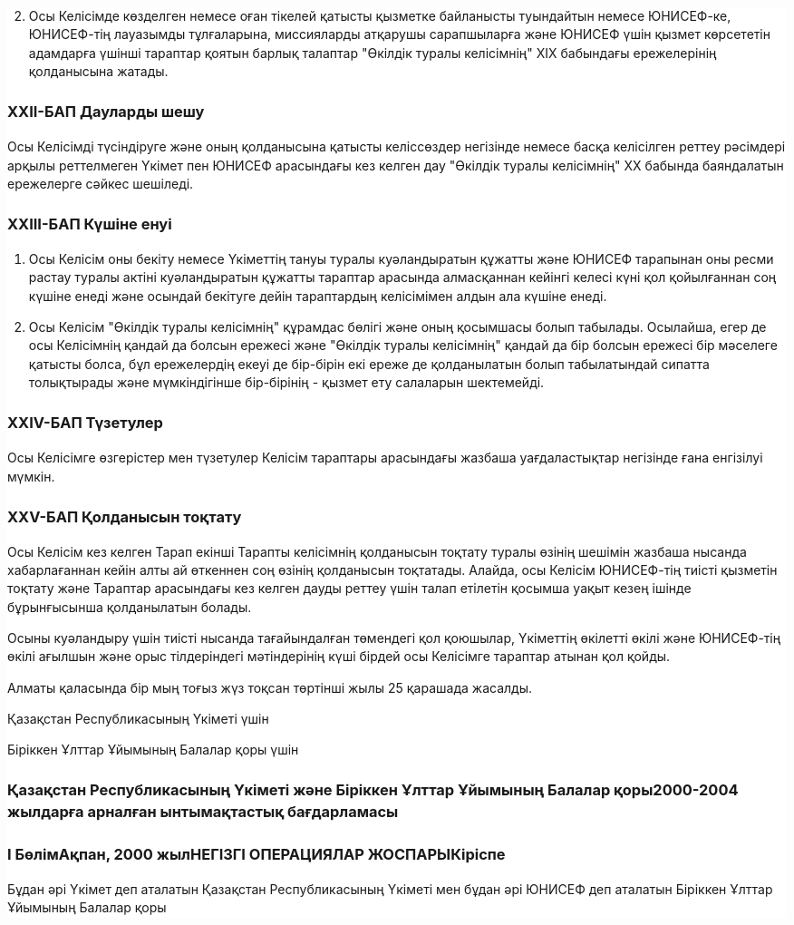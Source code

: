 2. Осы Келiсiмде көзделген немесе оған тiкелей қатысты қызметке байланысты туындайтын немесе ЮНИСЕФ-ке, ЮНИСЕФ-тiң лауазымды тұлғаларына, миссияларды атқарушы сарапшыларға және ЮНИСЕФ үшiн қызмет көрсететiн адамдарға үшiншi тараптар қоятын барлық талаптар "Өкiлдiк туралы келiсiмнiң" ХIХ бабындағы ережелерiнiң қолданысына жатады.

### ХХII-БАП Дауларды шешу

Осы Келiсiмдi түсiндiруге және оның қолданысына қатысты келiссөздер негiзiнде немесе басқа келiсiлген реттеу рәсiмдерi арқылы реттелмеген Yкiмет пен ЮНИСЕФ арасындағы кез келген дау "Өкiлдiк туралы келiсiмнiң" ХХ бабында баяндалатын ережелерге сәйкес шешiледi.

### ХХIII-БАП Күшiне енуi

1. Осы Келiсiм оны бекiту немесе Үкiметтiң тануы туралы куәландыратын құжатты және ЮНИСЕФ тарапынан оны ресми растау туралы актiнi куәландыратын құжатты тараптар арасында алмасқаннан кейiнгi келесi күнi қол қойылғаннан соң күшiне енедi және осындай бекiтуге дейiн тараптардың келiсiмiмен алдын ала күшiне енедi.

2. Осы Келiсiм "Өкiлдiк туралы келiсiмнiң" құрамдас бөлiгi және оның қосымшасы болып табылады. Осылайша, егер де осы Келiсiмнiң қандай да болсын ережесi және "Өкiлдiк туралы келiсiмнiң" қандай да бiр болсын ережесi бiр мәселеге қатысты болса, бұл ережелердiң екеуi де бiр-бiрiн екi ереже де қолданылатын болып табылатындай сипатта толықтырады және мүмкiндiгiнше бiр-бiрiнiң - қызмет ету салаларын шектемейдi.

### ХХIV-БАП Түзетулер

Осы Келiсiмге өзгерiстер мен түзетулер Келiсiм тараптары арасындағы жазбаша уағдаластықтар негiзiнде ғана енгізiлуi мүмкiн.

### ХХV-БАП Қолданысын тоқтату

Осы Келiсiм кез келген Тарап екiншi Тарапты келiсiмнiң қолданысын тоқтату туралы өзiнiң шешiмiн жазбаша нысанда хабарлағаннан кейiн алты ай өткеннен соң өзiнің қолданысын тоқтатады. Алайда, осы Келiсiм ЮНИСЕФ-тің тиiстi қызметiн тоқтату және Тараптар арасындағы кез келген дауды реттеу үшiн талап етiлетiн қосымша уақыт кезең iшiнде бұрынғысынша қолданылатын болады.

Осыны куәландыру үшiн тиiстi нысанда тағайындалған төмендегi қол қоюшылар, Yкiметтің өкiлеттi өкiлi және ЮНИСЕФ-тiң өкiлi ағылшын және орыс тiлдерiндегi мәтiндерiнiң күшi бiрдей осы Келiсiмге тараптар атынан қол қойды.

Алматы қаласында бiр мың тоғыз жүз тоқсан төртiншi жылы 25 қарашада жасалды.

Қазақстан Республикасының Үкіметі үшін

Біріккен Ұлттар Ұйымының Балалар қоры үшін

### Қазақстан Республикасының Үкіметі және Біріккен Ұлттар Ұйымының Балалар қоры2000-2004 жылдарға арналған ынтымақтастық бағдарламасы

### I БөлімАқпан, 2000 жылНЕГІЗГІ ОПЕРАЦИЯЛАР ЖОСПАРЫКіріспе

Бұдан әрi Yкiмет деп аталатын Қазақстан Республикасының Yкiметi мен бұдан әрi ЮНИСЕФ деп аталатын Бiрiккен Ұлттар Ұйымының Балалар қоры
